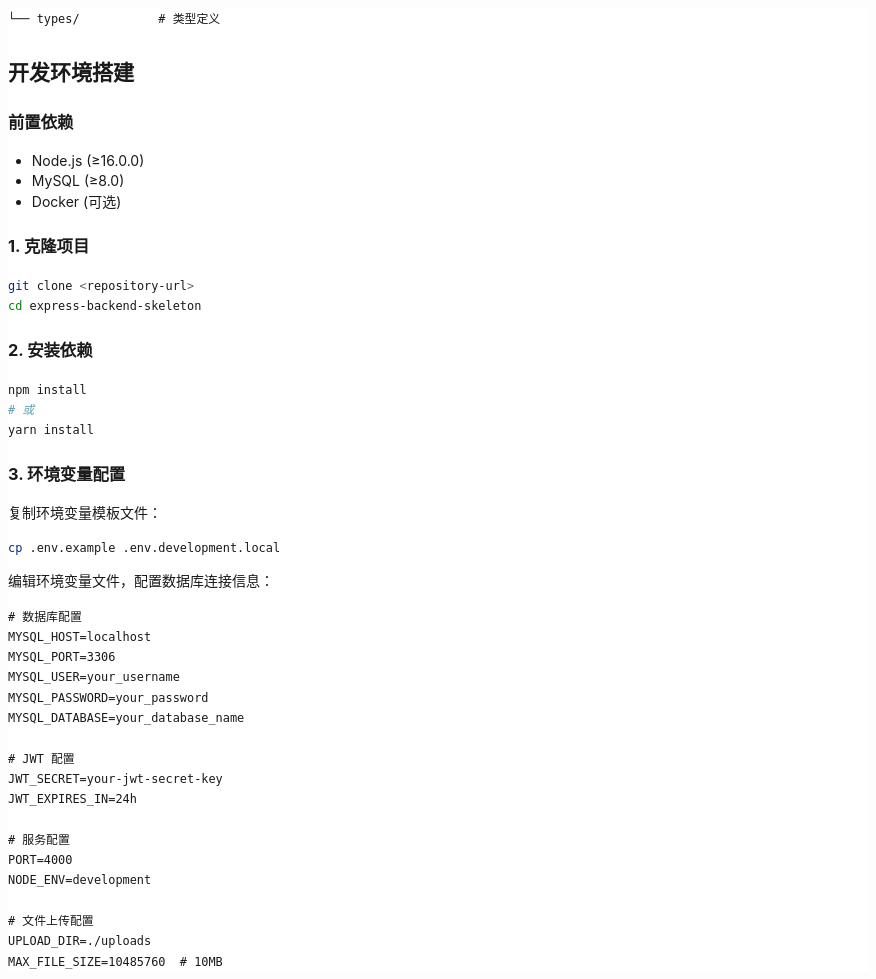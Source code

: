 ```
└── types/           # 类型定义
```

## 开发环境搭建

### 前置依赖
- Node.js (≥16.0.0)
- MySQL (≥8.0)
- Docker (可选)

### 1. 克隆项目
```bash
git clone <repository-url>
cd express-backend-skeleton
```

### 2. 安装依赖
```bash
npm install
# 或
yarn install
```

### 3. 环境变量配置
复制环境变量模板文件：
```bash
cp .env.example .env.development.local
```

编辑环境变量文件，配置数据库连接信息：
```env
# 数据库配置
MYSQL_HOST=localhost
MYSQL_PORT=3306
MYSQL_USER=your_username
MYSQL_PASSWORD=your_password
MYSQL_DATABASE=your_database_name

# JWT 配置
JWT_SECRET=your-jwt-secret-key
JWT_EXPIRES_IN=24h

# 服务配置
PORT=4000
NODE_ENV=development

# 文件上传配置
UPLOAD_DIR=./uploads
MAX_FILE_SIZE=10485760  # 10MB
```
